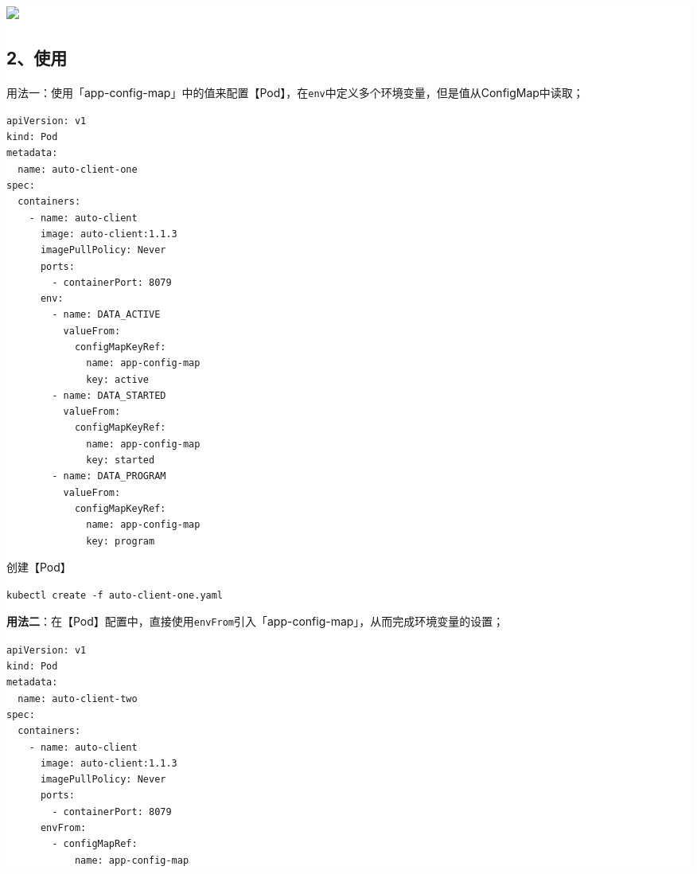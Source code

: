 ![](https://img2023.cnblogs.com/blog/1691717/202308/1691717-20230803224734440-196687374.png)

2、使用
----

用法一：使用「app-config-map」中的值来配置【Pod】，在`env`中定义多个环境变量，但是值从ConfigMap中读取；

    apiVersion: v1
    kind: Pod
    metadata:
      name: auto-client-one
    spec:
      containers:
        - name: auto-client
          image: auto-client:1.1.3
          imagePullPolicy: Never
          ports:
            - containerPort: 8079
          env:
            - name: DATA_ACTIVE
              valueFrom:
                configMapKeyRef:
                  name: app-config-map
                  key: active
            - name: DATA_STARTED
              valueFrom:
                configMapKeyRef:
                  name: app-config-map
                  key: started
            - name: DATA_PROGRAM
              valueFrom:
                configMapKeyRef:
                  name: app-config-map
                  key: program
    

创建【Pod】

    kubectl create -f auto-client-one.yaml
    

**用法二**：在【Pod】配置中，直接使用`envFrom`引入「app-config-map」，从而完成环境变量的设置；

    apiVersion: v1
    kind: Pod
    metadata:
      name: auto-client-two
    spec:
      containers:
        - name: auto-client
          image: auto-client:1.1.3
          imagePullPolicy: Never
          ports:
            - containerPort: 8079
          envFrom:
            - configMapRef:
                name: app-config-map
    